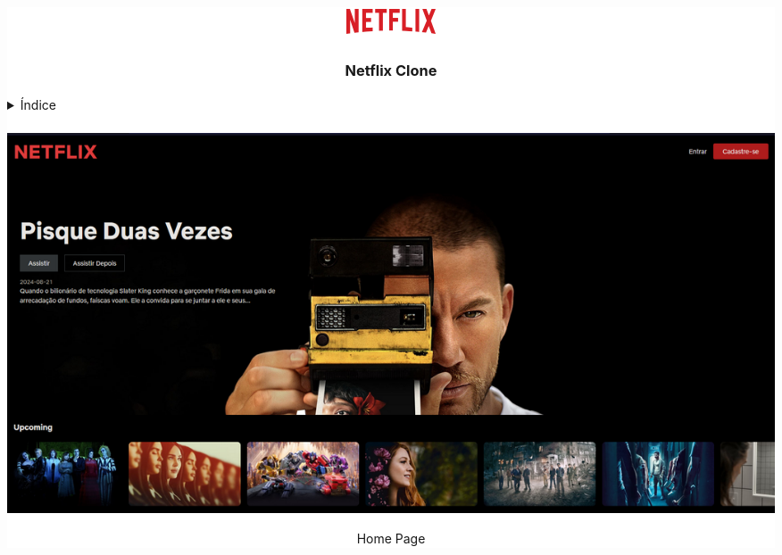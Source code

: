 <div align="center">
  
  <img src="./src/assets/netflix-logo.png" alt="Logo" width="100" height="32">

  <h3 align="center">Netflix Clone</h3>

</div>

<details><summary>Índice</summary></details>

<br>

<div align="center">
  <img src="./src/assets/homepage.png" alt="Logo" width="100%" height="100%">
  <p align="center">Home Page</p>  